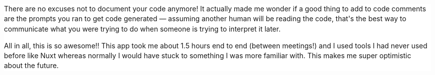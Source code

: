 There are no excuses not to document your code anymore! It actually made me wonder if a good thing to add to code comments are the prompts you ran to get code generated — assuming another human will be reading the code, that's the best way to communicate what you were trying to do when someone is trying to interpret it later. 

All in all, this is so awesome!! This app took me about 1.5 hours end to end (between meetings!) and I used tools I had never used before like Nuxt whereas normally I would have stuck to something I was more familiar with. This makes me super optimistic about the future. 